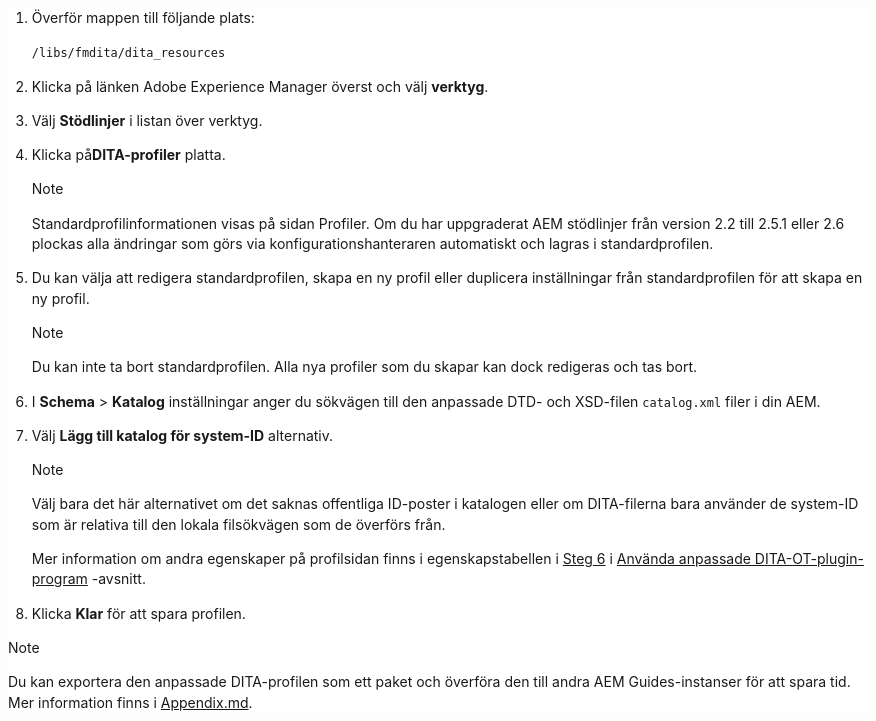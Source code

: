 1. Överför mappen till följande plats:

   `/libs/fmdita/dita_resources`

1. Klicka på länken Adobe Experience Manager överst och välj **verktyg**.

1. Välj **Stödlinjer** i listan över verktyg.

1. Klicka på&#x200B;**DITA-profiler** platta.

   >[!NOTE]
   >
   > Standardprofilinformationen visas på sidan Profiler. Om du har uppgraderat AEM stödlinjer från version 2.2 till 2.5.1 eller 2.6 plockas alla ändringar som görs via konfigurationshanteraren automatiskt och lagras i standardprofilen.

1. Du kan välja att redigera standardprofilen, skapa en ny profil eller duplicera inställningar från standardprofilen för att skapa en ny profil.

   >[!NOTE]
   >
   > Du kan inte ta bort standardprofilen. Alla nya profiler som du skapar kan dock redigeras och tas bort.

1. I **Schema** \> **Katalog** inställningar anger du sökvägen till den anpassade DTD- och XSD-filen `catalog.xml` filer i din AEM.

1. Välj **Lägg till katalog för system-ID** alternativ.

   >[!NOTE]
   >
   > Välj bara det här alternativet om det saknas offentliga ID-poster i katalogen eller om DITA-filerna bara använder de system-ID som är relativa till den lokala filsökvägen som de överförs från.

   Mer information om andra egenskaper på profilsidan finns i egenskapstabellen i [Steg 6](#id17A9F0D075Z) i [Använda anpassade DITA-OT-plugin-program](#id181NH1020L7) -avsnitt.

1. Klicka **Klar** för att spara profilen.


>[!NOTE]
>
> Du kan exportera den anpassade DITA-profilen som ett paket och överföra den till andra AEM Guides-instanser för att spara tid. Mer information finns i [Appendix.md](appendix.md).

